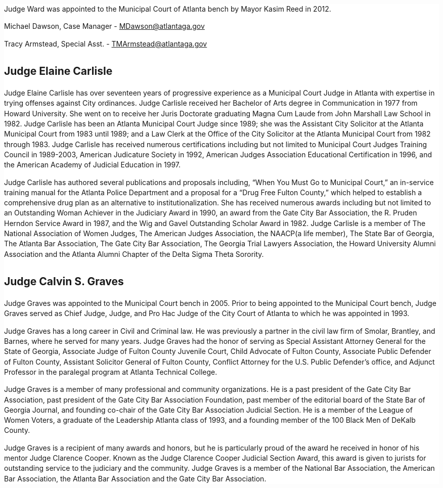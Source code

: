 Judge Ward was appointed to the Municipal Court of Atlanta bench by Mayor Kasim Reed in 2012.

Michael Dawson, Case Manager - [MDawson@atlantaga.gov](mailto:mdawson@atlantaga.gov) 

Tracy Armstead, Special Asst. - [TMArmstead@atlantaga.gov](mailto:tmarmstead@atlantaga.gov)

## <a name="carlisle"></a> Judge Elaine Carlisle

Judge Elaine Carlisle has over seventeen years of progressive experience as a Municipal Court Judge in Atlanta with expertise in trying offenses against City ordinances. Judge Carlisle received her Bachelor of Arts degree in Communication in 1977 from Howard University. She went on to receive her Juris Doctorate graduating Magna Cum Laude from John Marshall Law School in 1982. Judge Carlisle has been an Atlanta Municipal Court Judge since 1989; she was the Assistant City Solicitor at the Atlanta Municipal Court from 1983 until 1989; and a Law Clerk at the Office of the City Solicitor at the Atlanta Municipal Court from 1982 through 1983. Judge Carlisle has received numerous certifications including but not limited to Municipal Court Judges Training Council in 1989-2003, American Judicature Society in 1992, American Judges Association Educational Certification in 1996, and the American Academy of Judicial Education in 1997.

Judge Carlisle has authored several publications and proposals including, “When You Must Go to Municipal Court,” an in-service training manual for the Atlanta Police Department and a proposal for a “Drug Free Fulton County,” which helped to establish a comprehensive drug plan as an alternative to institutionalization. She has received numerous awards including but not limited to an Outstanding Woman Achiever in the Judiciary Award in 1990, an award from the Gate City Bar Association, the R. Pruden Herndon Service Award in 1987, and the Wig and Gavel Outstanding Scholar Award in 1982. Judge Carlisle is a member of The National Association of Women Judges, The American Judges Association, the NAACP(a life member), The State Bar of Georgia, The Atlanta Bar Association, The Gate City Bar Association, The Georgia Trial Lawyers Association, the Howard University Alumni Association and the Atlanta Alumni Chapter of the Delta Sigma Theta Sorority.

## <a name="graves"></a> Judge Calvin S. Graves

Judge Graves was appointed to the Municipal Court bench in 2005.  Prior to being appointed to the Municipal Court bench, Judge Graves served as Chief Judge, Judge, and Pro Hac Judge of the City Court of Atlanta to which he was appointed in 1993. 

Judge Graves has a long career in Civil and Criminal law.  He was previously a partner in the civil law firm of Smolar, Brantley, and Barnes, where he served for many years.  Judge Graves had the honor of serving as Special Assistant Attorney General for the State of Georgia, Associate Judge of Fulton County Juvenile Court, Child Advocate of Fulton County, Associate Public Defender of Fulton County, Assistant Solicitor General of Fulton County, Conflict Attorney for the U.S. Public Defender’s office, and Adjunct Professor in the paralegal program at Atlanta Technical College. 

Judge Graves is a member of many professional and community organizations.  He is a past president of the Gate City Bar Association, past president of the Gate City Bar Association Foundation, past member of the editorial board of the State Bar of Georgia Journal, and founding co-chair of the Gate City Bar Association Judicial Section.  He is a member of the League of Women Voters, a graduate of the Leadership Atlanta class of 1993, and a founding member of the 100 Black Men of DeKalb County. 

Judge Graves is a recipient of many awards and honors, but he is particularly proud of the award he received in honor of his mentor Judge Clarence Cooper.  Known as the Judge Clarence Cooper Judicial Section Award, this award is given to jurists for outstanding service to the judiciary and the community.  Judge Graves is a member of the National Bar Association, the American Bar Association, the Atlanta Bar Association and the Gate City Bar Association.
